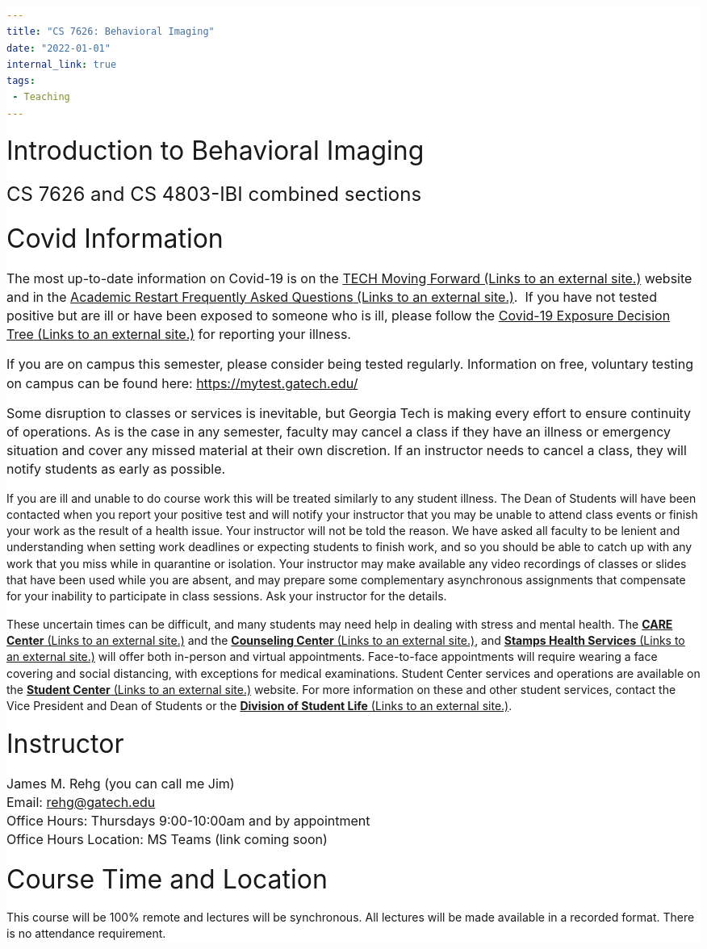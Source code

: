```yaml
---
title: "CS 7626: Behavioral Imaging"
date: "2022-01-01"
internal_link: true
tags:
 - Teaching
---
```

<div id="course_syllabus" style="margin-bottom: 10px;" class="user_content">
  <p><span style="font-size: 24pt;">Introduction to Behavioral Imaging</span></p>
<p><span style="font-size: 18pt;">CS 7626 and CS 4803-IBI combined sections</span></p>
<p><span style="font-size: 24pt;">Covid Information</span></p>
<p><span style="font-size: 12pt;">The most up-to-date information on Covid-19 is on the&nbsp;<a class="external" href="https://health.gatech.edu/coronavirus" target="_blank">TECH Moving Forward<span class="screenreader-only">&nbsp;(Links to an external site.)</span></a>&nbsp;website and in the&nbsp;<a class="external" href="https://provost.gatech.edu/academic-restart-frequently-asked-questions" target="_blank">Academic Restart Frequently Asked Questions<span class="screenreader-only">&nbsp;(Links to an external site.)</span></a>.&nbsp; If you have not tested positive but are ill or have been exposed to someone who is ill, please follow the&nbsp;<a class="external" href="http://health.gatech.edu/coronavirus/decision-tree" target="_blank">Covid-19 Exposure Decision Tree<span class="screenreader-only">&nbsp;(Links to an external site.)</span></a>&nbsp;for reporting your illness.</span></p>
<p><span style="font-size: 12pt;"><span>If you are on campus this semester, please consider being tested regularly. Information on free, voluntary testing on campus can be found here:&nbsp;</span><a class="external" href="https://mytest.gatech.edu/" target="_blank"><span>https://mytest.gatech.edu/</span></a></span></p>
<p><span style="font-size: 12pt;"><span>Some disruption to classes or services is inevitable, but Georgia Tech is making every effort to ensure continuity of operations. As is the case in any semester, faculty may cancel a class if they have an illness or emergency situation and cover any missed material at their own discretion. If an instructor needs to cancel a class, they will notify students as early as possible.&nbsp;</span></span></p>
<p><span>If you are ill and unable to do course work this will be treated similarly to any student illness. The Dean of Students will have been contacted when you report your positive test and will notify your instructor that you may be unable to attend class events or finish your work as the result of a health issue. Your instructor will not be told the reason. We have asked all faculty to be lenient and understanding when setting work deadlines or expecting students to finish work, and so you should be able to catch up with any work that you miss while in quarantine or isolation. Your instructor may make available any video recordings of classes or slides that have been used while you are absent, and may prepare some complementary asynchronous assignments that compensate for your inability to participate in class sessions. Ask your instructor for the details.</span></p>
<p><span>These uncertain times can be difficult, and many students may need help in dealing with stress and mental health. The&nbsp;<a class="external" href="https://care.gatech.edu/" target="_blank"><strong>CARE Center</strong><span class="screenreader-only">&nbsp;(Links to an external site.)</span></a>&nbsp;and the&nbsp;<a class="external" href="https://counseling.gatech.edu/" target="_blank"><strong>Counseling Center</strong><span class="screenreader-only">&nbsp;(Links to an external site.)</span></a>,&nbsp;and&nbsp;<a class="external" href="https://health.gatech.edu/" target="_blank"><strong>Stamps Health Services</strong><span class="screenreader-only">&nbsp;(Links to an external site.)</span></a>&nbsp;will offer both in-person and virtual appointments. Face-to-face appointments will require wearing a face covering and social distancing, with exceptions for medical examinations. Student Center services and operations are available on the&nbsp;<a class="external" href="https://studentcenter.gatech.edu/" target="_blank"><strong>Student Center</strong><span class="screenreader-only">&nbsp;(Links to an external site.)</span></a>&nbsp;website. For more information on these and other student services, contact the Vice President and Dean of Students or the&nbsp;<a class="external" href="https://studentlife.gatech.edu/" target="_blank"><strong>Division of Student Life</strong><span class="screenreader-only">&nbsp;(Links to an external site.)</span></a>.</span></p>
<p><span style="font-size: 24pt;">Instructor</span></p>
<p><span style="font-size: 12pt;">James M. Rehg (you can call me Jim)<br>Email: <a href="mailto:rehg@gatech.edu" target="_blank">rehg@gatech.edu</a><br>Office Hours: Thursdays 9:00-10:00am and by appointment<br>Office Hours Location: MS Teams (link coming soon)</span></p>
<p><span style="font-size: 24pt;">Course Time and Location</span></p>
<p>This course will be 100% remote and lectures will be synchronous. All lectures will be made available in a recorded format. There is no attendance requirement.</p>